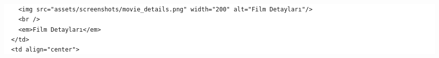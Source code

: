         <img src="assets/screenshots/movie_details.png" width="200" alt="Film Detayları"/>
        <br />
        <em>Film Detayları</em>
      </td>
      <td align="center">